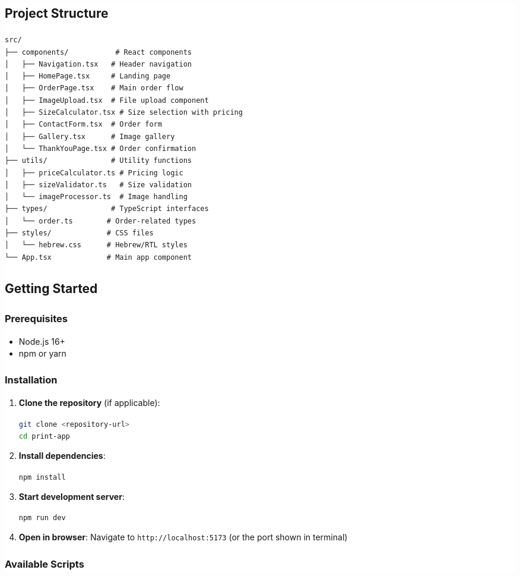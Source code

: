## Project Structure

```
src/
├── components/           # React components
│   ├── Navigation.tsx   # Header navigation
│   ├── HomePage.tsx     # Landing page
│   ├── OrderPage.tsx    # Main order flow
│   ├── ImageUpload.tsx  # File upload component
│   ├── SizeCalculator.tsx # Size selection with pricing
│   ├── ContactForm.tsx  # Order form
│   ├── Gallery.tsx      # Image gallery
│   └── ThankYouPage.tsx # Order confirmation
├── utils/               # Utility functions
│   ├── priceCalculator.ts # Pricing logic
│   ├── sizeValidator.ts   # Size validation
│   └── imageProcessor.ts  # Image handling
├── types/               # TypeScript interfaces
│   └── order.ts        # Order-related types
├── styles/             # CSS files
│   └── hebrew.css      # Hebrew/RTL styles
└── App.tsx             # Main app component
```

## Getting Started

### Prerequisites
- Node.js 16+ 
- npm or yarn

### Installation

1. **Clone the repository** (if applicable):
   ```bash
   git clone <repository-url>
   cd print-app
   ```

2. **Install dependencies**:
   ```bash
   npm install
   ```

3. **Start development server**:
   ```bash
   npm run dev
   ```

4. **Open in browser**:
   Navigate to `http://localhost:5173` (or the port shown in terminal)

### Available Scripts

